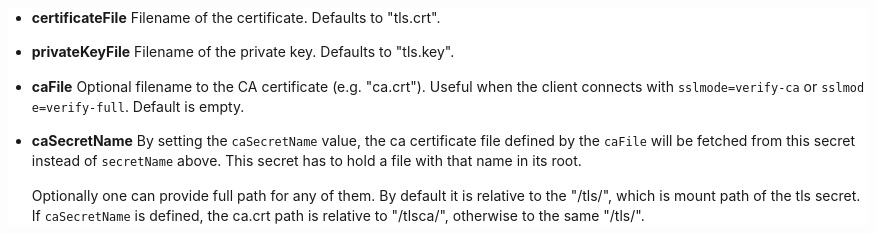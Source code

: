 * **certificateFile**
  Filename of the certificate. Defaults to "tls.crt".

* **privateKeyFile**
  Filename of the private key. Defaults to "tls.key".

* **caFile**
  Optional filename to the CA certificate (e.g. "ca.crt"). Useful when the
  client connects with `sslmode=verify-ca` or `sslmode=verify-full`.
  Default is empty.

* **caSecretName**
  By setting the `caSecretName` value, the ca certificate file defined by the
  `caFile` will be fetched from this secret instead of `secretName` above.
  This secret has to hold a file with that name in its root.

  Optionally one can provide full path for any of them. By default it is
  relative to the "/tls/", which is mount path of the tls secret.
  If `caSecretName` is defined, the ca.crt path is relative to "/tlsca/",
  otherwise to the same "/tls/".
